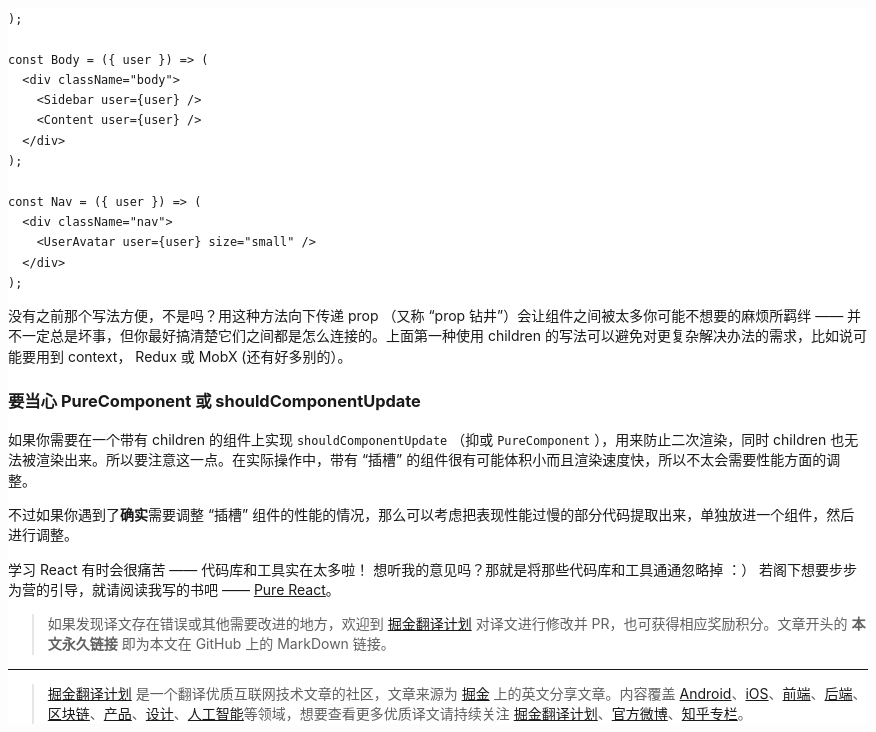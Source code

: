 ```
);

const Body = ({ user }) => (
  <div className="body">
    <Sidebar user={user} />
    <Content user={user} />
  </div>
);

const Nav = ({ user }) => (
  <div className="nav">
    <UserAvatar user={user} size="small" />
  </div>
);
```

没有之前那个写法方便，不是吗？用这种方法向下传递 prop （又称 “prop 钻井”）会让组件之间被太多你可能不想要的麻烦所羁绊 —— 并不一定总是坏事，但你最好搞清楚它们之间都是怎么连接的。上面第一种使用 children 的写法可以避免对更复杂解决办法的需求，比如说可能要用到 context， Redux 或 MobX (还有好多别的）。

### 要当心 PureComponent 或 shouldComponentUpdate

如果你需要在一个带有 children 的组件上实现 `shouldComponentUpdate` （抑或 `PureComponent` ），用来防止二次渲染，同时 children 也无法被渲染出来。所以要注意这一点。在实际操作中，带有 “插槽” 的组件很有可能体积小而且渲染速度快，所以不太会需要性能方面的调整。 

不过如果你遇到了**确实**需要调整 “插槽” 组件的性能的情况，那么可以考虑把表现性能过慢的部分代码提取出来，单独放进一个组件，然后进行调整。

学习 React 有时会很痛苦 —— 代码库和工具实在太多啦！
想听我的意见吗？那就是将那些代码库和工具通通忽略掉 ：） 
若阁下想要步步为营的引导，就请阅读我写的书吧 —— [Pure React](https://daveceddia.com/pure-react/?utm_campaign=after-post)。

> 如果发现译文存在错误或其他需要改进的地方，欢迎到 [掘金翻译计划](https://github.com/xitu/gold-miner) 对译文进行修改并 PR，也可获得相应奖励积分。文章开头的 **本文永久链接** 即为本文在 GitHub 上的 MarkDown 链接。


---

> [掘金翻译计划](https://github.com/xitu/gold-miner) 是一个翻译优质互联网技术文章的社区，文章来源为 [掘金](https://juejin.im) 上的英文分享文章。内容覆盖 [Android](https://github.com/xitu/gold-miner#android)、[iOS](https://github.com/xitu/gold-miner#ios)、[前端](https://github.com/xitu/gold-miner#前端)、[后端](https://github.com/xitu/gold-miner#后端)、[区块链](https://github.com/xitu/gold-miner#区块链)、[产品](https://github.com/xitu/gold-miner#产品)、[设计](https://github.com/xitu/gold-miner#设计)、[人工智能](https://github.com/xitu/gold-miner#人工智能)等领域，想要查看更多优质译文请持续关注 [掘金翻译计划](https://github.com/xitu/gold-miner)、[官方微博](http://weibo.com/juejinfanyi)、[知乎专栏](https://zhuanlan.zhihu.com/juejinfanyi)。
